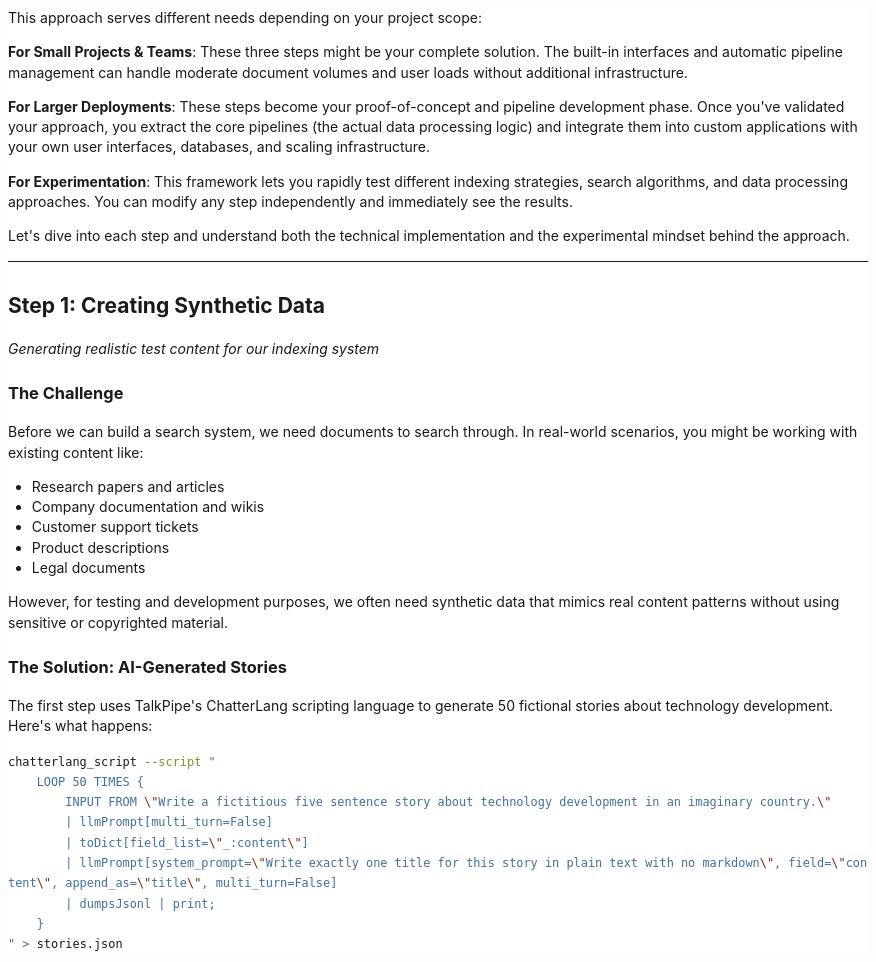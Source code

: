 This approach serves different needs depending on your project scope:

**For Small Projects & Teams**: These three steps might be your complete solution. The built-in interfaces and automatic pipeline management can handle moderate document volumes and user loads without additional infrastructure.

**For Larger Deployments**: These steps become your proof-of-concept and pipeline development phase. Once you've validated your approach, you extract the core pipelines (the actual data processing logic) and integrate them into custom applications with your own user interfaces, databases, and scaling infrastructure.

**For Experimentation**: This framework lets you rapidly test different indexing strategies, search algorithms, and data processing approaches. You can modify any step independently and immediately see the results.

Let's dive into each step and understand both the technical implementation and the experimental mindset behind the approach.

---

## Step 1: Creating Synthetic Data
*Generating realistic test content for our indexing system*

### The Challenge
Before we can build a search system, we need documents to search through. In real-world scenarios, you might be working with existing content like:
- Research papers and articles
- Company documentation and wikis
- Customer support tickets
- Product descriptions
- Legal documents

However, for testing and development purposes, we often need synthetic data that mimics real content patterns without using sensitive or copyrighted material.

### The Solution: AI-Generated Stories

The first step uses TalkPipe's ChatterLang scripting language to generate 50 fictional stories about technology development. Here's what happens:

```bash
chatterlang_script --script "
    LOOP 50 TIMES {
        INPUT FROM \"Write a fictitious five sentence story about technology development in an imaginary country.\" 
        | llmPrompt[multi_turn=False] 
        | toDict[field_list=\"_:content\"] 
        | llmPrompt[system_prompt=\"Write exactly one title for this story in plain text with no markdown\", field=\"content\", append_as=\"title\", multi_turn=False] 
        | dumpsJsonl | print;
    }
" > stories.json
```
